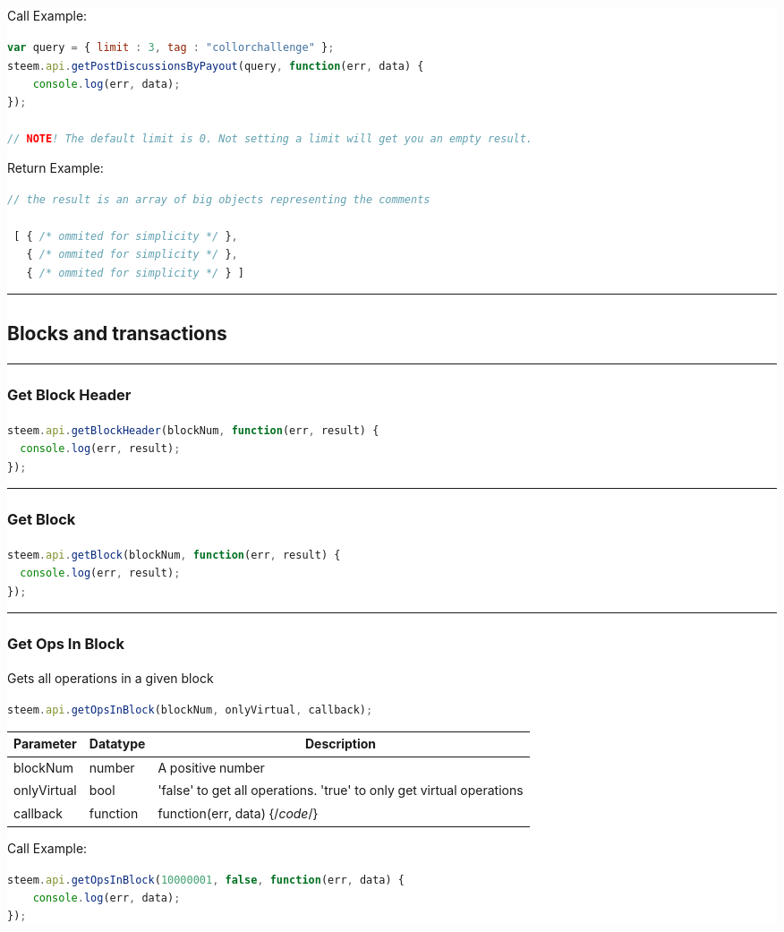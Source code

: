 
Call Example:
```js
var query = { limit : 3, tag : "collorchallenge" };
steem.api.getPostDiscussionsByPayout(query, function(err, data) {
	console.log(err, data);
});

// NOTE! The default limit is 0. Not setting a limit will get you an empty result.
```

Return Example:
```js
// the result is an array of big objects representing the comments

 [ { /* ommited for simplicity */ },
   { /* ommited for simplicity */ },
   { /* ommited for simplicity */ } ]
```
- - - - - - - - - - - - - - - - - -
## Blocks and transactions
- - - - - - - - - - - - - - - - - -
### Get Block Header
```js
steem.api.getBlockHeader(blockNum, function(err, result) {
  console.log(err, result);
});
```
- - - - - - - - - - - - - - - - - -
### Get Block
```js
steem.api.getBlock(blockNum, function(err, result) {
  console.log(err, result);
});
```
- - - - - - - - - - - - - - - - - -
### Get Ops In Block
Gets all operations in a given block

```js
steem.api.getOpsInBlock(blockNum, onlyVirtual, callback);
```

|Parameter|Datatype|Description|
|---------|--------|-----------|
|blockNum|number|A positive number|
|onlyVirtual|bool|'false' to get all operations. 'true' to only get virtual operations|
|callback|function|function(err, data) {/*code*/}|


Call Example:
```js
steem.api.getOpsInBlock(10000001, false, function(err, data) {
	console.log(err, data);
});
```
